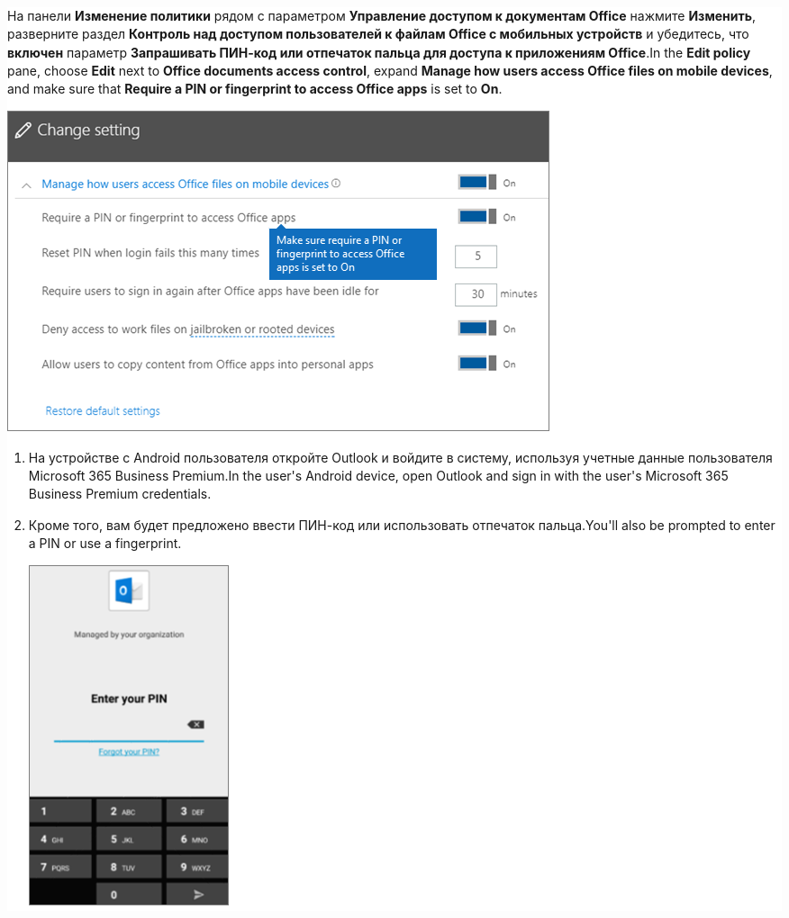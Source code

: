 <span data-ttu-id="aba0d-113">На панели **Изменение политики** рядом с параметром **Управление доступом к документам Office** нажмите **Изменить**, разверните раздел **Контроль над доступом пользователей к файлам Office с мобильных устройств** и убедитесь, что **включен** параметр **Запрашивать ПИН-код или отпечаток пальца для доступа к приложениям Office**.</span><span class="sxs-lookup"><span data-stu-id="aba0d-113">In the **Edit policy** pane, choose **Edit** next to **Office documents access control**, expand **Manage how users access Office files on mobile devices**, and make sure that **Require a PIN or fingerprint to access Office apps** is set to **On**.</span></span>
  
![Убедитесь, что для параметра требовать ПИН-код или отпечаток для доступа к приложениям Office задано значение Вкл.](../media/f37eb5b2-7e26-49fb-9bd6-d955d196bacf.png)
  
1. <span data-ttu-id="aba0d-115">На устройстве с Android пользователя откройте Outlook и войдите в систему, используя учетные данные пользователя Microsoft 365 Business Premium.</span><span class="sxs-lookup"><span data-stu-id="aba0d-115">In the user's Android device, open Outlook and sign in with the user's Microsoft 365 Business Premium credentials.</span></span>
    
2. <span data-ttu-id="aba0d-116">Кроме того, вам будет предложено ввести ПИН-код или использовать отпечаток пальца.</span><span class="sxs-lookup"><span data-stu-id="aba0d-116">You'll also be prompted to enter a PIN or use a fingerprint.</span></span>
    
    ![Enter a PIN on your Android device to access Office apps.](../media/9e8ecfee-8122-4a3a-8918-eece80344310.png)
  